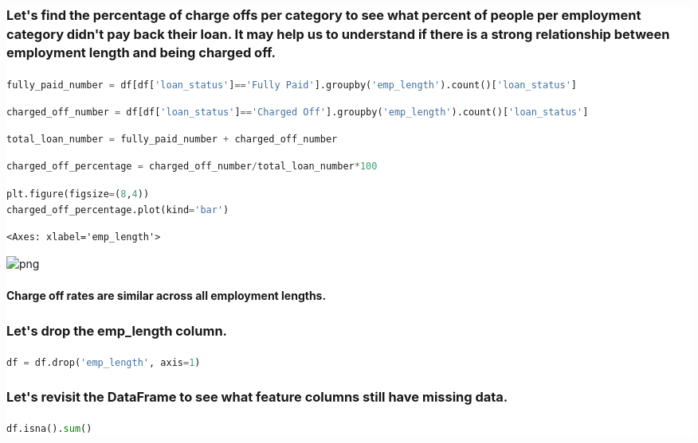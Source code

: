 ### Let's find the percentage of charge offs per category to see what percent of people per employment category didn't pay back their loan. It may help us to understand if there is a strong relationship between employment length and being charged off.


```python
fully_paid_number = df[df['loan_status']=='Fully Paid'].groupby('emp_length').count()['loan_status']
```


```python
charged_off_number = df[df['loan_status']=='Charged Off'].groupby('emp_length').count()['loan_status']
```


```python
total_loan_number = fully_paid_number + charged_off_number
```


```python
charged_off_percentage = charged_off_number/total_loan_number*100
```


```python
plt.figure(figsize=(8,4))
charged_off_percentage.plot(kind='bar')
```




    <Axes: xlabel='emp_length'>




    
![png](output_84_1.png)
    


#### Charge off rates are similar across all employment lengths. 

### Let's  drop the emp_length column.


```python
df = df.drop('emp_length', axis=1)
```

### Let's revisit the DataFrame to see what feature columns still have missing data.


```python
df.isna().sum()
```
